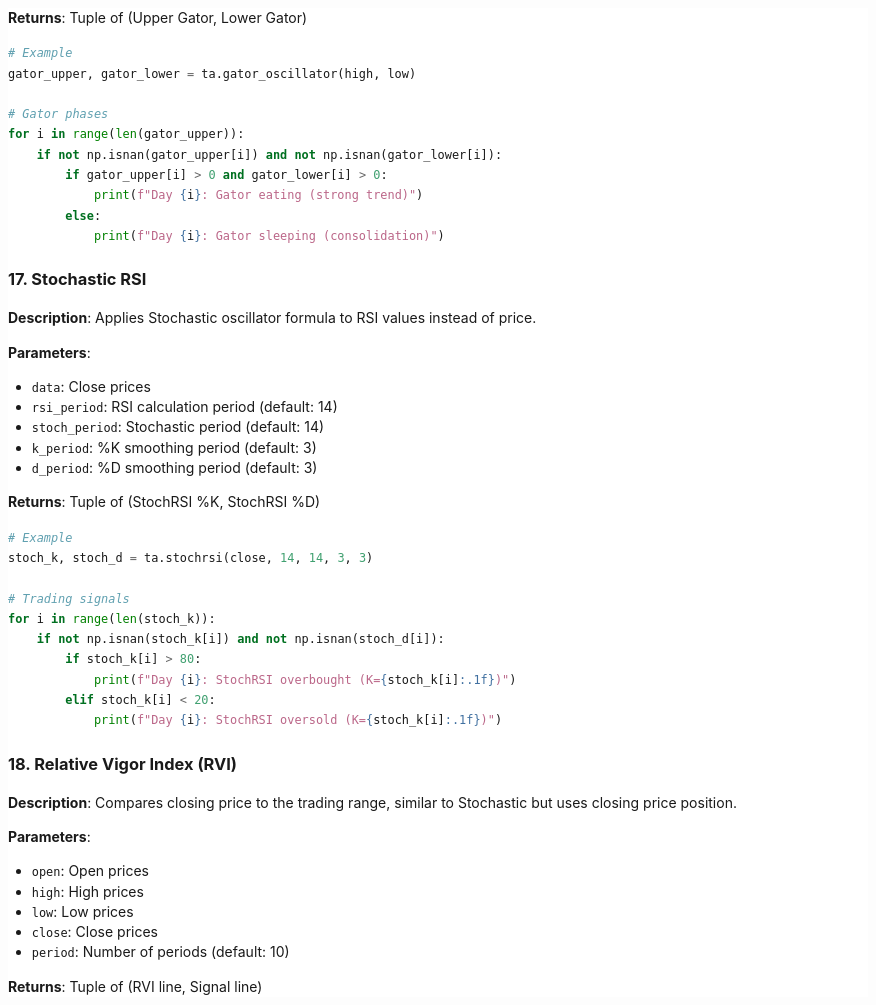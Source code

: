 **Returns**: Tuple of (Upper Gator, Lower Gator)

```python
# Example
gator_upper, gator_lower = ta.gator_oscillator(high, low)

# Gator phases
for i in range(len(gator_upper)):
    if not np.isnan(gator_upper[i]) and not np.isnan(gator_lower[i]):
        if gator_upper[i] > 0 and gator_lower[i] > 0:
            print(f"Day {i}: Gator eating (strong trend)")
        else:
            print(f"Day {i}: Gator sleeping (consolidation)")
```

### 17. Stochastic RSI

**Description**: Applies Stochastic oscillator formula to RSI values instead of price.

**Parameters**:
- `data`: Close prices
- `rsi_period`: RSI calculation period (default: 14)
- `stoch_period`: Stochastic period (default: 14)
- `k_period`: %K smoothing period (default: 3)
- `d_period`: %D smoothing period (default: 3)

**Returns**: Tuple of (StochRSI %K, StochRSI %D)

```python
# Example
stoch_k, stoch_d = ta.stochrsi(close, 14, 14, 3, 3)

# Trading signals
for i in range(len(stoch_k)):
    if not np.isnan(stoch_k[i]) and not np.isnan(stoch_d[i]):
        if stoch_k[i] > 80:
            print(f"Day {i}: StochRSI overbought (K={stoch_k[i]:.1f})")
        elif stoch_k[i] < 20:
            print(f"Day {i}: StochRSI oversold (K={stoch_k[i]:.1f})")
```

### 18. Relative Vigor Index (RVI)

**Description**: Compares closing price to the trading range, similar to Stochastic but uses closing price position.

**Parameters**:
- `open`: Open prices
- `high`: High prices
- `low`: Low prices
- `close`: Close prices
- `period`: Number of periods (default: 10)

**Returns**: Tuple of (RVI line, Signal line)
